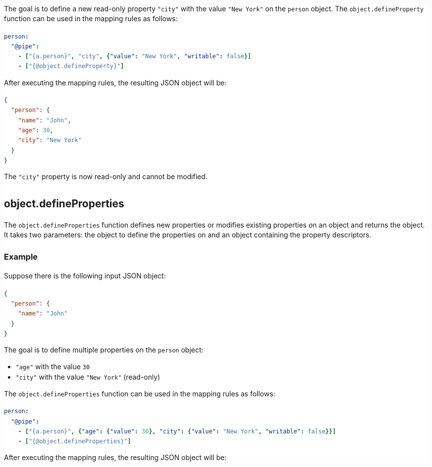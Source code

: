 The goal is to define a new read-only property `"city"` with the value `"New York"` on the `person` object. The `object.defineProperty` function can be used in the mapping rules as follows:

```yaml
person:
  "@pipe":
    - ["{a.person}", "city", {"value": "New York", "writable": false}]
    - ["{@object.defineProperty}"]
```

After executing the mapping rules, the resulting JSON object will be:

```json
{
  "person": {
    "name": "John",
    "age": 30,
    "city": "New York"
  }
}
```

The `"city"` property is now read-only and cannot be modified.

## object.defineProperties

The `object.defineProperties` function defines new properties or modifies existing properties on an object and returns the object. It takes two parameters: the object to define the properties on and an object containing the property descriptors.

### Example

Suppose there is the following input JSON object:

```json
{
  "person": {
    "name": "John"
  }
}
```

The goal is to define multiple properties on the `person` object:

- `"age"` with the value `30`
- `"city"` with the value `"New York"` (read-only)

The `object.defineProperties` function can be used in the mapping rules as follows:

```yaml
person:
  "@pipe":
    - ["{a.person}", {"age": {"value": 30}, "city": {"value": "New York", "writable": false}}]
    - ["{@object.defineProperties}"]
```

After executing the mapping rules, the resulting JSON object will be:

